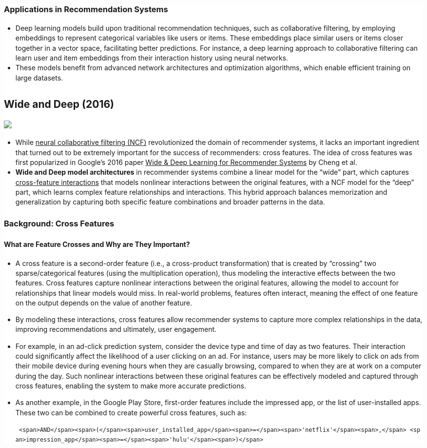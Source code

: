 ### Applications in Recommendation Systems

-   Deep learning models build upon traditional recommendation techniques, such as collaborative filtering, by employing embeddings to represent categorical variables like users or items. These embeddings place similar users or items closer together in a vector space, facilitating better predictions. For instance, a deep learning approach to collaborative filtering can learn user and item embeddings from their interaction history using neural networks.
-   These models benefit from advanced network architectures and optimization algorithms, which enable efficient training on large datasets.

## Wide and Deep (2016)

![](https://aman.ai/recsys/assets/architectures/wd.webp)

-   While [neural collaborative filtering (NCF)](https://aman.ai/recsys/architectures/#neural-collaborative-filtering--ncf-2017) revolutionized the domain of recommender systems, it lacks an important ingredient that turned out to be extremely important for the success of recommenders: cross features. The idea of cross features was first popularized in Google’s 2016 paper [Wide & Deep Learning for Recommender Systems](https://arxiv.org/abs/1606.07792) by Cheng et al.
-   **Wide and Deep model architectures** in recommender systems combine a linear model for the “wide” part, which captures [cross-feature interactions](https://aman.ai/recsys/architectures/#what-are-feature-crosses-and-why-are-they-important) that models nonlinear interactions between the original features, with a NCF model for the “deep” part, which learns complex feature relationships and interactions. This hybrid approach balances memorization and generalization by capturing both specific feature combinations and broader patterns in the data.

### Background: Cross Features

#### What are Feature Crosses and Why are They Important?

-   A cross feature is a second-order feature (i.e., a cross-product transformation) that is created by “crossing” two sparse/categorical features (using the multiplication operation), thus modeling the interactive effects between the two features. Cross features capture nonlinear interactions between the original features, allowing the model to account for relationships that linear models would miss. In real-world problems, features often interact, meaning the effect of one feature on the output depends on the value of another feature.
-   By modeling these interactions, cross features allow recommender systems to capture more complex relationships in the data, improving recommendations and ultimately, user engagement.
-   For example, in an ad-click prediction system, consider the device type and time of day as two features. Their interaction could significantly affect the likelihood of a user clicking on an ad. For instance, users may be more likely to click on ads from their mobile device during evening hours when they are casually browsing, compared to when they are at work on a computer during the day. Such nonlinear interactions between these original features can be effectively modeled and captured through cross features, enabling the system to make more accurate predictions.
-   As another example, in the Google Play Store, first-order features include the impressed app, or the list of user-installed apps. These two can be combined to create powerful cross features, such as:
    
    ```
     <span>AND</span><span>(</span><span>user_installed_app</span><span>=</span><span>'netflix'</span><span>,</span> <span>impression_app</span><span>=</span><span>'hulu'</span><span>)</span>
    ```
    